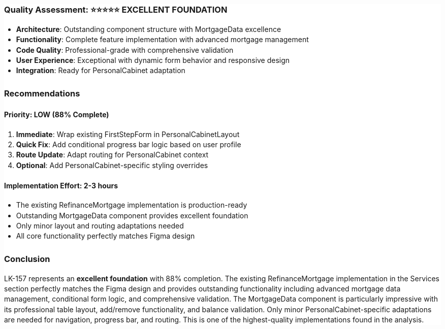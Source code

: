### Quality Assessment: ⭐⭐⭐⭐⭐ EXCELLENT FOUNDATION
- **Architecture**: Outstanding component structure with MortgageData excellence
- **Functionality**: Complete feature implementation with advanced mortgage management
- **Code Quality**: Professional-grade with comprehensive validation
- **User Experience**: Exceptional with dynamic form behavior and responsive design
- **Integration**: Ready for PersonalCabinet adaptation

### Recommendations

#### Priority: LOW (88% Complete)
1. **Immediate**: Wrap existing FirstStepForm in PersonalCabinetLayout
2. **Quick Fix**: Add conditional progress bar logic based on user profile
3. **Route Update**: Adapt routing for PersonalCabinet context
4. **Optional**: Add PersonalCabinet-specific styling overrides

#### Implementation Effort: 2-3 hours
- The existing RefinanceMortgage implementation is production-ready
- Outstanding MortgageData component provides excellent foundation
- Only minor layout and routing adaptations needed
- All core functionality perfectly matches Figma design

### Conclusion
LK-157 represents an **excellent foundation** with 88% completion. The existing RefinanceMortgage implementation in the Services section perfectly matches the Figma design and provides outstanding functionality including advanced mortgage data management, conditional form logic, and comprehensive validation. The MortgageData component is particularly impressive with its professional table layout, add/remove functionality, and balance validation. Only minor PersonalCabinet-specific adaptations are needed for navigation, progress bar, and routing. This is one of the highest-quality implementations found in the analysis. 